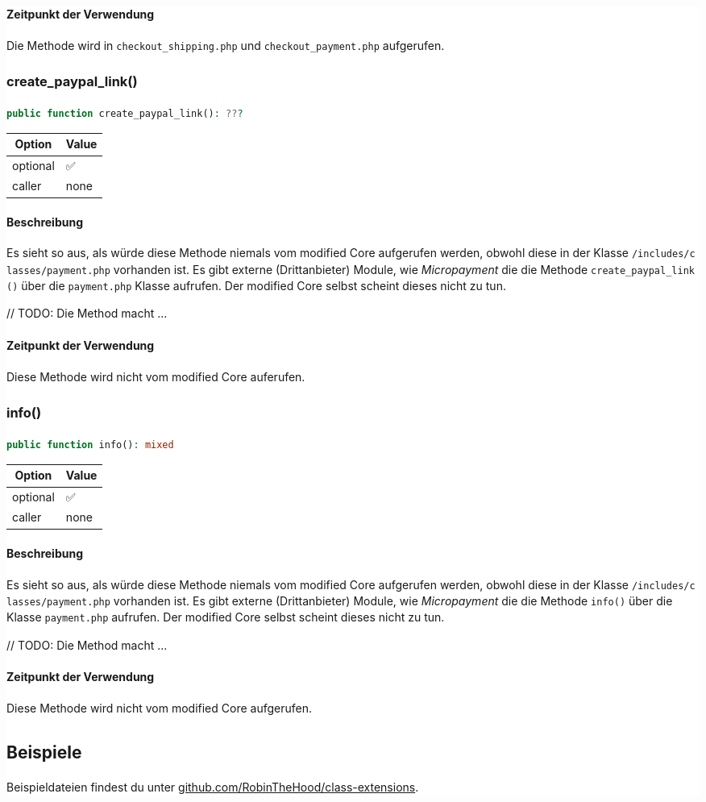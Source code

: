 <h4>Zeitpunkt der Verwendung</h4>

Die Methode wird in `checkout_shipping.php` und `checkout_payment.php` aufgerufen.

### create_paypal_link()

```php
public function create_paypal_link(): ???
```

| Option   | Value |
|----------|-------|
| optional | ✅ |
| caller   | none |

<h4>Beschreibung</h4>

Es sieht so aus, als würde diese Methode niemals vom modified Core aufgerufen werden, obwohl diese in der Klasse `/includes/classes/payment.php` vorhanden ist. Es gibt externe (Drittanbieter) Module, wie *Micropayment* die die Methode `create_paypal_link()` über die `payment.php` Klasse aufrufen. Der modified Core selbst scheint dieses nicht zu tun.

// TODO: Die Method macht ...

<h4>Zeitpunkt der Verwendung</h4>

Diese Methode wird nicht vom modified Core auferufen.

### info()

```php
public function info(): mixed
```

| Option   | Value |
|----------|-------|
| optional | ✅ |
| caller   | none |

<h4>Beschreibung</h4>

Es sieht so aus, als würde diese Methode niemals vom modified Core aufgerufen werden, obwohl diese in der Klasse `/includes/classes/payment.php` vorhanden ist. Es gibt externe (Drittanbieter) Module, wie *Micropayment* die die Methode `info()` über die Klasse `payment.php` aufrufen. Der modified Core selbst scheint dieses nicht zu tun.

// TODO: Die Method macht ...

<h4>Zeitpunkt der Verwendung</h4>

Diese Methode wird nicht vom modified Core aufgerufen.

## Beispiele

Beispieldateien findest du unter [github.com/RobinTheHood/class-extensions](https://github.com/RobinTheHood/class-extensions/blob/master/new_files/includes/modules/payment/).
